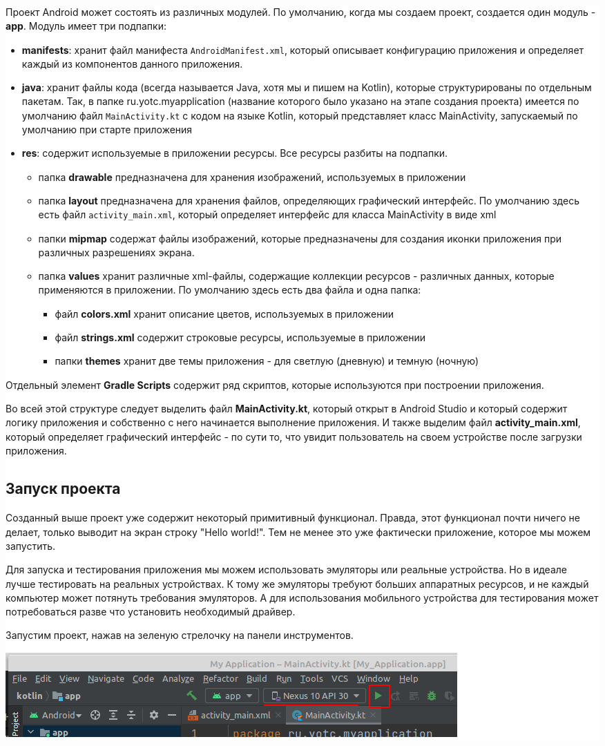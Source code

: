 Проект Android может состоять из различных модулей. По умолчанию, когда мы создаем проект, создается один модуль - **app**. Модуль имеет три подпапки:

* **manifests**: хранит файл манифеста `AndroidManifest.xml`, который описывает конфигурацию приложения и определяет каждый из компонентов данного приложения.

* **java**: хранит файлы кода (всегда называется Java, хотя мы и пишем на Kotlin), которые структурированы по отдельным пакетам. Так, в папке ru.yotc.myapplication (название которого было указано на этапе создания проекта) имеется по умолчанию файл `MainActivity.kt` с кодом на языке Kotlin, который представляет класс MainActivity, запускаемый по умолчанию при старте приложения

* **res**: содержит используемые в приложении ресурсы. Все ресурсы разбиты на подпапки.

    * папка **drawable** предназначена для хранения изображений, используемых в приложении

    * папка **layout** предназначена для хранения файлов, определяющих графический интерфейс. По умолчанию здесь есть файл `activity_main.xml`, который определяет интерфейс для класса MainActivity в виде xml

    * папки **mipmap** содержат файлы изображений, которые предназначены для создания иконки приложения при различных разрешениях экрана.

    * папка **values** хранит различные xml-файлы, содержащие коллекции ресурсов - различных данных, которые применяются в приложении. По умолчанию здесь есть два файла и одна папка:

        * файл **colors.xml** хранит описание цветов, используемых в приложении

        * файл **strings.xml** содержит строковые ресурсы, используемые в приложении

        * папки **themes** хранит две темы приложения - для светлую (дневную) и темную (ночную)

Отдельный элемент **Gradle Scripts** содержит ряд скриптов, которые используются при построении приложения.

Во всей этой структуре следует выделить файл **MainActivity.kt**, который открыт в Android Studio и который содержит логику приложения и собственно с него начинается выполнение приложения. И также выделим файл **activity_main.xml**, который определяет графический интерфейс - по сути то, что увидит пользователь на своем устройстве после загрузки приложения.

## Запуск проекта

Созданный выше проект уже содержит некоторый примитивный функционал. Правда, этот функционал почти ничего не делает, только выводит на экран строку "Hello world!". Тем не менее это уже фактически приложение, которое мы можем запустить.

Для запуска и тестирования приложения мы можем использовать эмуляторы или реальные устройства. Но в идеале лучше тестировать на реальных устройствах. К тому же эмуляторы требуют больших аппаратных ресурсов, и не каждый компьютер может потянуть требования эмуляторов. А для использования мобильного устройства для тестирования может потребоваться разве что установить необходимый драйвер.

Запустим проект, нажав на зеленую стрелочку на панели инструментов.

![](../img/04014.png)
